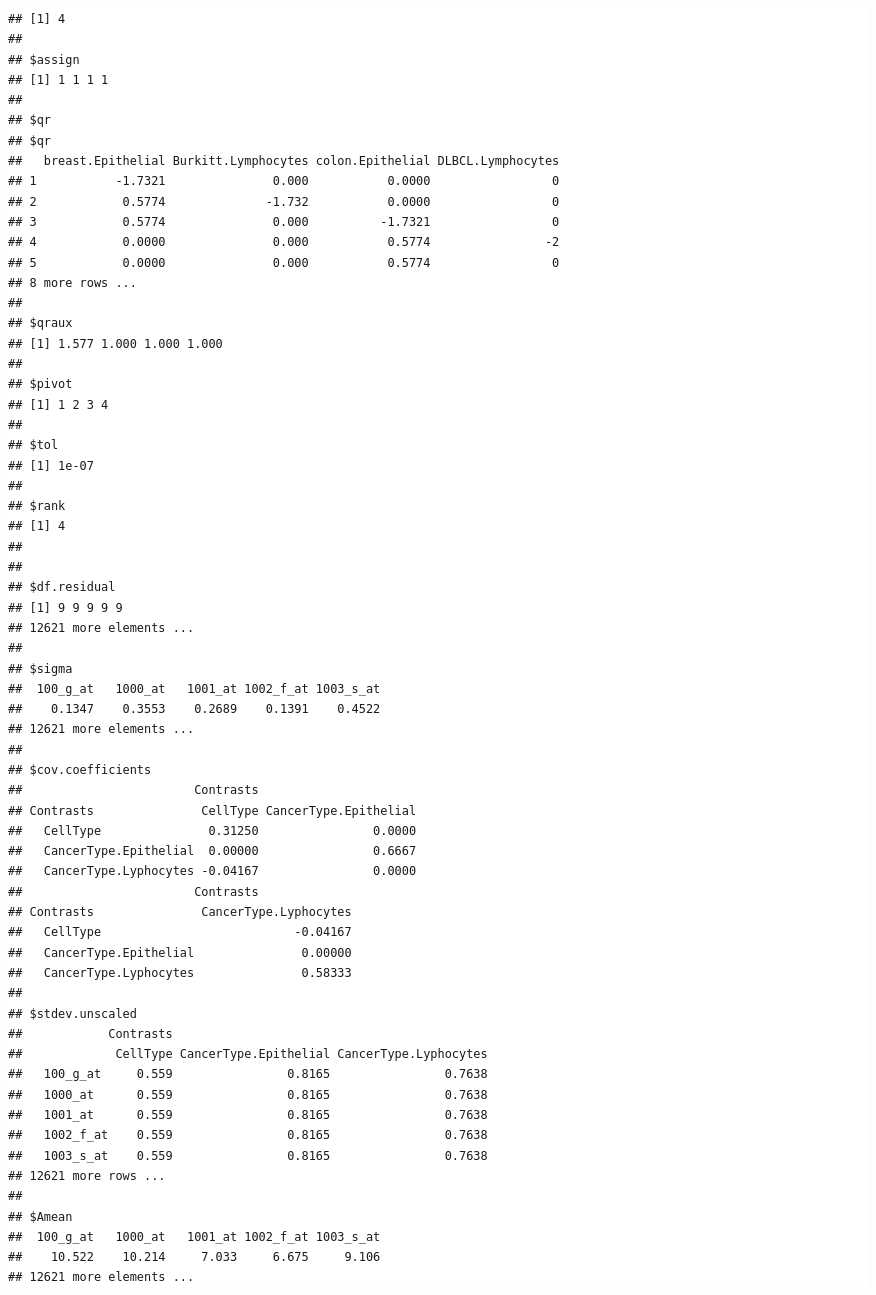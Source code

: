 ```
## [1] 4
## 
## $assign
## [1] 1 1 1 1
## 
## $qr
## $qr
##   breast.Epithelial Burkitt.Lymphocytes colon.Epithelial DLBCL.Lymphocytes
## 1           -1.7321               0.000           0.0000                 0
## 2            0.5774              -1.732           0.0000                 0
## 3            0.5774               0.000          -1.7321                 0
## 4            0.0000               0.000           0.5774                -2
## 5            0.0000               0.000           0.5774                 0
## 8 more rows ...
## 
## $qraux
## [1] 1.577 1.000 1.000 1.000
## 
## $pivot
## [1] 1 2 3 4
## 
## $tol
## [1] 1e-07
## 
## $rank
## [1] 4
## 
## 
## $df.residual
## [1] 9 9 9 9 9
## 12621 more elements ...
## 
## $sigma
##  100_g_at   1000_at   1001_at 1002_f_at 1003_s_at 
##    0.1347    0.3553    0.2689    0.1391    0.4522 
## 12621 more elements ...
## 
## $cov.coefficients
##                        Contrasts
## Contrasts               CellType CancerType.Epithelial
##   CellType               0.31250                0.0000
##   CancerType.Epithelial  0.00000                0.6667
##   CancerType.Lyphocytes -0.04167                0.0000
##                        Contrasts
## Contrasts               CancerType.Lyphocytes
##   CellType                           -0.04167
##   CancerType.Epithelial               0.00000
##   CancerType.Lyphocytes               0.58333
## 
## $stdev.unscaled
##            Contrasts
##             CellType CancerType.Epithelial CancerType.Lyphocytes
##   100_g_at     0.559                0.8165                0.7638
##   1000_at      0.559                0.8165                0.7638
##   1001_at      0.559                0.8165                0.7638
##   1002_f_at    0.559                0.8165                0.7638
##   1003_s_at    0.559                0.8165                0.7638
## 12621 more rows ...
## 
## $Amean
##  100_g_at   1000_at   1001_at 1002_f_at 1003_s_at 
##    10.522    10.214     7.033     6.675     9.106 
## 12621 more elements ...
```